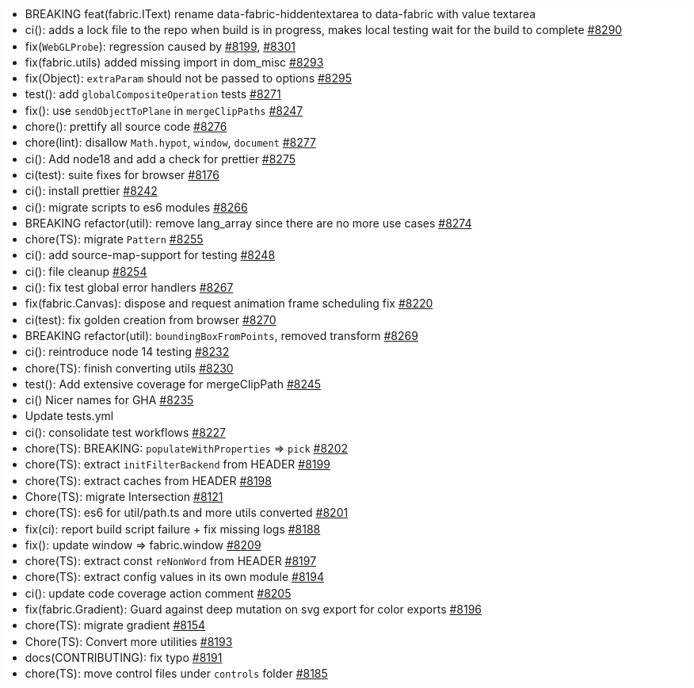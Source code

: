 - BREAKING feat(fabric.IText) rename data-fabric-hiddentextarea to data-fabric with value textarea
- ci(): adds a lock file to the repo when build is in progress, makes local testing wait for the build to complete [#8290](https://github.com/fabricjs/fabric.js/pull/8290)
- fix(`WebGLProbe`): regression caused by [#8199](https://github.com/fabricjs/fabric.js/pull/8199), [#8301](https://github.com/fabricjs/fabric.js/pull/8301)
- fix(fabric.utils) added missing import in dom_misc [#8293](https://github.com/fabricjs/fabric.js/pull/8293)
- fix(Object): `extraParam` should not be passed to options [#8295](https://github.com/fabricjs/fabric.js/pull/8295)
- test(): add `globalCompositeOperation` tests [#8271](https://github.com/fabricjs/fabric.js/pull/8271)
- fix(): use `sendObjectToPlane` in `mergeClipPaths` [#8247](https://github.com/fabricjs/fabric.js/pull/8247)
- chore(): prettify all source code [#8276](https://github.com/fabricjs/fabric.js/pull/8276)
- chore(lint): disallow `Math.hypot`, `window`, `document` [#8277](https://github.com/fabricjs/fabric.js/pull/8277)
- ci(): Add node18 and add a check for prettier [#8275](https://github.com/fabricjs/fabric.js/pull/8275)
- ci(test): suite fixes for browser [#8176](https://github.com/fabricjs/fabric.js/pull/8176)
- ci(): install prettier [#8242](https://github.com/fabricjs/fabric.js/pull/8242)
- ci(): migrate scripts to es6 modules [#8266](https://github.com/fabricjs/fabric.js/pull/8266)
- BREAKING refactor(util): remove lang_array since there are no more use cases [#8274](https://github.com/fabricjs/fabric.js/pull/8274)
- chore(TS): migrate `Pattern` [#8255](https://github.com/fabricjs/fabric.js/pull/8255)
- ci(): add source-map-support for testing [#8248](https://github.com/fabricjs/fabric.js/pull/8248)
- ci(): file cleanup [#8254](https://github.com/fabricjs/fabric.js/pull/8254)
- ci(): fix test global error handlers [#8267](https://github.com/fabricjs/fabric.js/pull/8267)
- fix(fabric.Canvas): dispose and request animation frame scheduling fix [#8220](https://github.com/fabricjs/fabric.js/pull/8220)
- ci(test): fix golden creation from browser [#8270](https://github.com/fabricjs/fabric.js/pull/8270)
- BREAKING refactor(util): `boundingBoxFromPoints`, removed transform [#8269](https://github.com/fabricjs/fabric.js/pull/8269)
- ci(): reintroduce node 14 testing [#8232](https://github.com/fabricjs/fabric.js/pull/8232)
- chore(TS): finish converting utils [#8230](https://github.com/fabricjs/fabric.js/pull/8230)
- test(): Add extensive coverage for mergeClipPath [#8245](https://github.com/fabricjs/fabric.js/pull/8245)
- ci() Nicer names for GHA [#8235](https://github.com/fabricjs/fabric.js/pull/8235)
- Update tests.yml
- ci(): consolidate test workflows [#8227](https://github.com/fabricjs/fabric.js/pull/8227)
- chore(TS): BREAKING: `populateWithProperties` => `pick` [#8202](https://github.com/fabricjs/fabric.js/pull/8202)
- chore(TS): extract `initFilterBackend` from HEADER [#8199](https://github.com/fabricjs/fabric.js/pull/8199)
- chore(TS): extract caches from HEADER [#8198](https://github.com/fabricjs/fabric.js/pull/8198)
- Chore(TS): migrate Intersection [#8121](https://github.com/fabricjs/fabric.js/pull/8121)
- chore(TS): es6 for util/path.ts and more utils converted [#8201](https://github.com/fabricjs/fabric.js/pull/8201)
- fix(ci): report build script failure + fix missing logs [#8188](https://github.com/fabricjs/fabric.js/pull/8188)
- fix(): update window => fabric.window [#8209](https://github.com/fabricjs/fabric.js/pull/8209)
- chore(TS): extract const `reNonWord` from HEADER [#8197](https://github.com/fabricjs/fabric.js/pull/8197)
- chore(TS): extract config values in its own module [#8194](https://github.com/fabricjs/fabric.js/pull/8194)
- ci(): update code coverage action comment [#8205](https://github.com/fabricjs/fabric.js/pull/8205)
- fix(fabric.Gradient): Guard against deep mutation on svg export for color exports [#8196](https://github.com/fabricjs/fabric.js/pull/8196)
- chore(TS): migrate gradient [#8154](https://github.com/fabricjs/fabric.js/pull/8154)
- Chore(TS): Convert more utilities [#8193](https://github.com/fabricjs/fabric.js/pull/8193)
- docs(CONTRIBUTING): fix typo [#8191](https://github.com/fabricjs/fabric.js/pull/8191)
- chore(TS): move control files under `controls` folder [#8185](https://github.com/fabricjs/fabric.js/pull/8185)